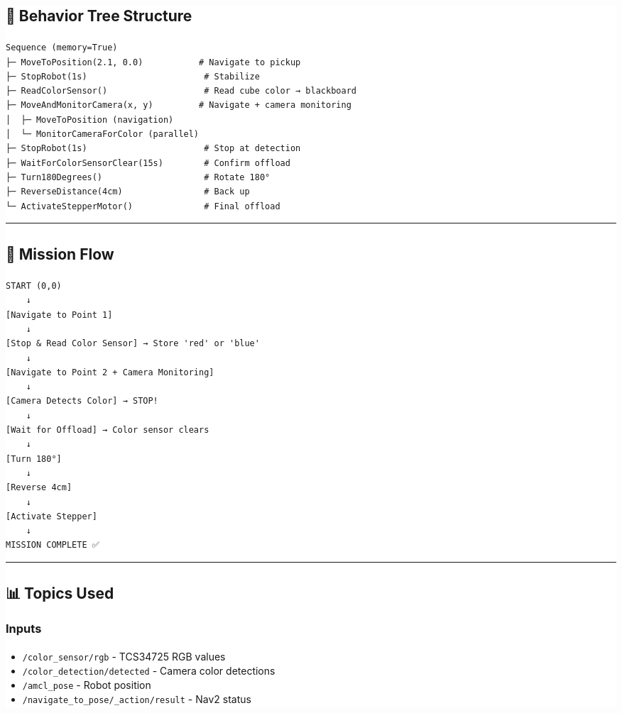 
## 🧩 Behavior Tree Structure

```
Sequence (memory=True)
├─ MoveToPosition(2.1, 0.0)           # Navigate to pickup
├─ StopRobot(1s)                       # Stabilize
├─ ReadColorSensor()                   # Read cube color → blackboard
├─ MoveAndMonitorCamera(x, y)         # Navigate + camera monitoring
│  ├─ MoveToPosition (navigation)
│  └─ MonitorCameraForColor (parallel)
├─ StopRobot(1s)                       # Stop at detection
├─ WaitForColorSensorClear(15s)        # Confirm offload
├─ Turn180Degrees()                    # Rotate 180°
├─ ReverseDistance(4cm)                # Back up
└─ ActivateStepperMotor()              # Final offload
```

---

## 🔄 Mission Flow

```
START (0,0)
    ↓
[Navigate to Point 1]
    ↓
[Stop & Read Color Sensor] → Store 'red' or 'blue'
    ↓
[Navigate to Point 2 + Camera Monitoring]
    ↓
[Camera Detects Color] → STOP!
    ↓
[Wait for Offload] → Color sensor clears
    ↓
[Turn 180°]
    ↓
[Reverse 4cm]
    ↓
[Activate Stepper]
    ↓
MISSION COMPLETE ✅
```

---

## 📊 Topics Used

### Inputs
- `/color_sensor/rgb` - TCS34725 RGB values
- `/color_detection/detected` - Camera color detections
- `/amcl_pose` - Robot position
- `/navigate_to_pose/_action/result` - Nav2 status
